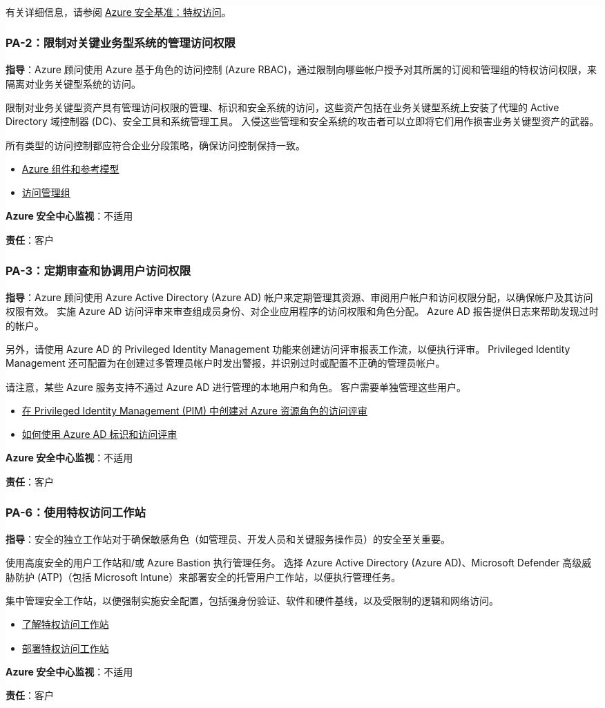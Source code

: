 有关详细信息，请参阅 [Azure 安全基准：特权访问](../security/benchmarks/security-controls-v2-privileged-access.md)。

### <a name="pa-2-restrict-administrative-access-to-business-critical-systems"></a>PA-2：限制对关键业务型系统的管理访问权限

**指导**：Azure 顾问使用 Azure 基于角色的访问控制 (Azure RBAC)，通过限制向哪些帐户授予对其所属的订阅和管理组的特权访问权限，来隔离对业务关键型系统的访问。

限制对业务关键型资产具有管理访问权限的管理、标识和安全系统的访问，这些资产包括在业务关键型系统上安装了代理的 Active Directory 域控制器 (DC)、安全工具和系统管理工具。 入侵这些管理和安全系统的攻击者可以立即将它们用作损害业务关键型资产的武器。

所有类型的访问控制都应符合企业分段策略，确保访问控制保持一致。

- [Azure 组件和参考模型](https://docs.microsoft.com/security/compass/microsoft-security-compass-introduction#azure-components-and-reference-model-2151)

- [访问管理组](../governance/management-groups/overview.md#management-group-access)

**Azure 安全中心监视**：不适用

**责任**：客户

### <a name="pa-3-review-and-reconcile-user-access-regularly"></a>PA-3：定期审查和协调用户访问权限

**指导**：Azure 顾问使用 Azure Active Directory (Azure AD) 帐户来定期管理其资源、审阅用户帐户和访问权限分配，以确保帐户及其访问权限有效。 实施 Azure AD 访问评审来审查组成员身份、对企业应用程序的访问权限和角色分配。 Azure AD 报告提供日志来帮助发现过时的帐户。 

另外，请使用 Azure AD 的 Privileged Identity Management 功能来创建访问评审报表工作流，以便执行评审。 Privileged Identity Management 还可配置为在创建过多管理员帐户时发出警报，并识别过时或配置不正确的管理员帐户。

请注意，某些 Azure 服务支持不通过 Azure AD 进行管理的本地用户和角色。 客户需要单独管理这些用户。

- [在 Privileged Identity Management (PIM) 中创建对 Azure 资源角色的访问评审](../active-directory/privileged-identity-management/pim-resource-roles-start-access-review.md) 

- [如何使用 Azure AD 标识和访问评审](../active-directory/governance/access-reviews-overview.md)

**Azure 安全中心监视**：不适用

**责任**：客户

### <a name="pa-6-use-privileged-access-workstations"></a>PA-6：使用特权访问工作站

**指导**：安全的独立工作站对于确保敏感角色（如管理员、开发人员和关键服务操作员）的安全至关重要。 

使用高度安全的用户工作站和/或 Azure Bastion 执行管理任务。 选择 Azure Active Directory (Azure AD)、Microsoft Defender 高级威胁防护 (ATP)（包括 Microsoft Intune）来部署安全的托管用户工作站，以便执行管理任务。 

集中管理安全工作站，以便强制实施安全配置，包括强身份验证、软件和硬件基线，以及受限制的逻辑和网络访问。

- [了解特权访问工作站](https://4sysops.com/archives/understand-the-microsoft-privileged-access-workstation-paw-security-model/) 
 
- [部署特权访问工作站](https://docs.microsoft.com/security/compass/privileged-access-deployment)

**Azure 安全中心监视**：不适用

**责任**：客户
